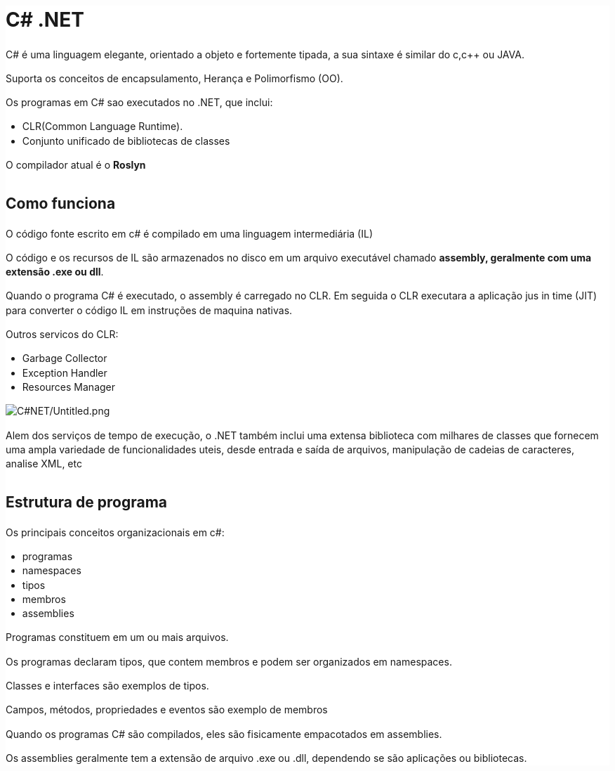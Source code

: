 # C# .NET

C# é uma linguagem elegante, orientado a objeto e fortemente tipada, a sua sintaxe é similar do c,c++ ou JAVA.

Suporta os conceitos de encapsulamento, Herança e Polimorfismo (OO).

Os programas em C# sao executados no .NET, que inclui:

- CLR(Common Language Runtime).
- Conjunto unificado de bibliotecas de classes

O compilador atual é o **Roslyn**

## Como funciona

O código fonte escrito em c# é compilado em uma linguagem intermediária (IL)

O código e os recursos de IL são armazenados no disco em um arquivo executável chamado **assembly, geralmente com uma extensão .exe ou dll**.

Quando o programa C# é executado, o assembly é carregado no CLR. Em seguida o CLR executara a aplicação jus in time (JIT) para converter o código IL em instruções de maquina nativas.

Outros servicos do CLR:

- Garbage Collector
- Exception Handler
- Resources Manager

![C#NET/Untitled.png](C#NET/Untitled.png)

Alem dos serviços de tempo de execução, o .NET também inclui uma extensa biblioteca com milhares de classes que fornecem uma ampla variedade de funcionalidades uteis, desde entrada e saída de arquivos, manipulação de cadeias de caracteres, analise XML, etc

## Estrutura de programa

Os principais conceitos organizacionais em c#:

- programas
- namespaces
- tipos
- membros
- assemblies

Programas constituem em um ou mais arquivos. 

Os programas declaram tipos, que contem membros e podem ser organizados em namespaces.

Classes e interfaces são exemplos de tipos.

Campos, métodos, propriedades e eventos são exemplo de membros

Quando os programas C# são compilados, eles são fisicamente empacotados em assemblies.

Os assemblies geralmente tem a extensão de arquivo .exe ou .dll, dependendo se são aplicações ou bibliotecas.
